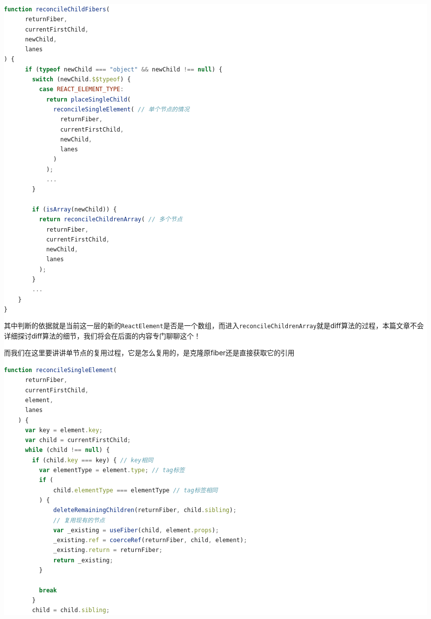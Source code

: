 ```js
function reconcileChildFibers(
      returnFiber,
      currentFirstChild,
      newChild,
      lanes
) {
      if (typeof newChild === "object" && newChild !== null) {
        switch (newChild.$$typeof) {
          case REACT_ELEMENT_TYPE:
            return placeSingleChild(
              reconcileSingleElement( // 单个节点的情况
                returnFiber,
                currentFirstChild,
                newChild,
                lanes
              )
            );
            ...
        }

        if (isArray(newChild)) {
          return reconcileChildrenArray( // 多个节点
            returnFiber,
            currentFirstChild,
            newChild,
            lanes
          );
        }
        ...
    }
}
```

其中判断的依据就是当前这一层的新的`ReactElement`是否是一个数组，而进入`reconcileChildrenArray`就是diff算法的过程，本篇文章不会详细探讨diff算法的细节，我们将会在后面的内容专门聊聊这个！

而我们在这里要讲讲单节点的复用过程，它是怎么复用的，是克隆原fiber还是直接获取它的引用

```js
function reconcileSingleElement(
      returnFiber,
      currentFirstChild,
      element,
      lanes
    ) {
      var key = element.key;
      var child = currentFirstChild;
      while (child !== null) {
        if (child.key === key) { // key相同
          var elementType = element.type; // tag标签
          if (
              child.elementType === elementType // tag标签相同
          ) {
              deleteRemainingChildren(returnFiber, child.sibling);
              // 复用现有的节点
              var _existing = useFiber(child, element.props);
              _existing.ref = coerceRef(returnFiber, child, element);
              _existing.return = returnFiber;
              return _existing;
          }
          
          break
        } 
        child = child.sibling;
```
